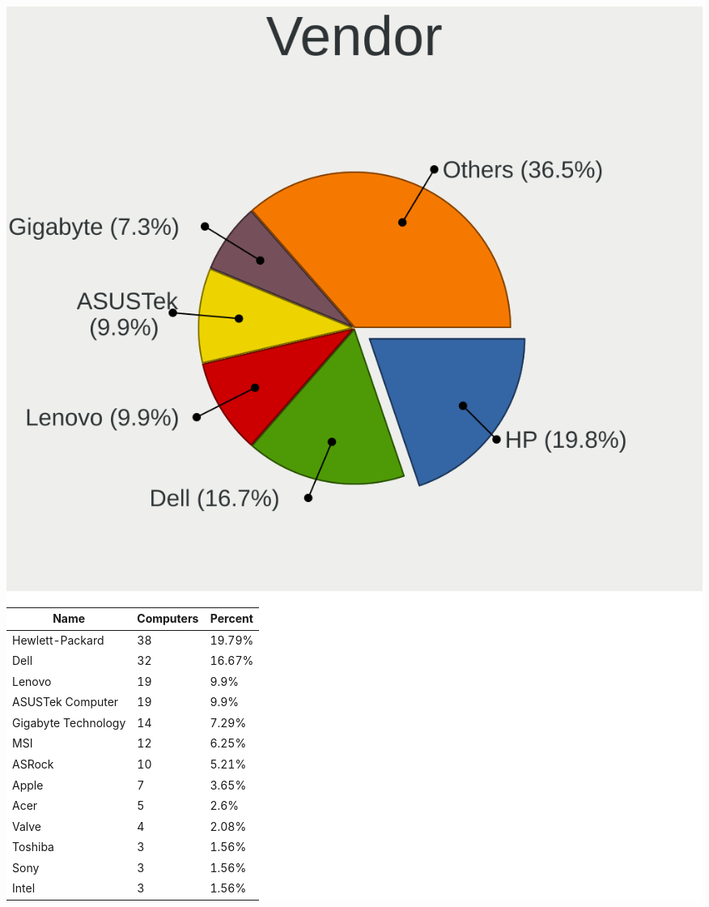 ![Vendor](./All/images/pie_chart/node_vendor.svg)


| Name                    | Computers | Percent |
|-------------------------|-----------|---------|
| Hewlett-Packard         | 38        | 19.79%  |
| Dell                    | 32        | 16.67%  |
| Lenovo                  | 19        | 9.9%    |
| ASUSTek Computer        | 19        | 9.9%    |
| Gigabyte Technology     | 14        | 7.29%   |
| MSI                     | 12        | 6.25%   |
| ASRock                  | 10        | 5.21%   |
| Apple                   | 7         | 3.65%   |
| Acer                    | 5         | 2.6%    |
| Valve                   | 4         | 2.08%   |
| Toshiba                 | 3         | 1.56%   |
| Sony                    | 3         | 1.56%   |
| Intel                   | 3         | 1.56%   |